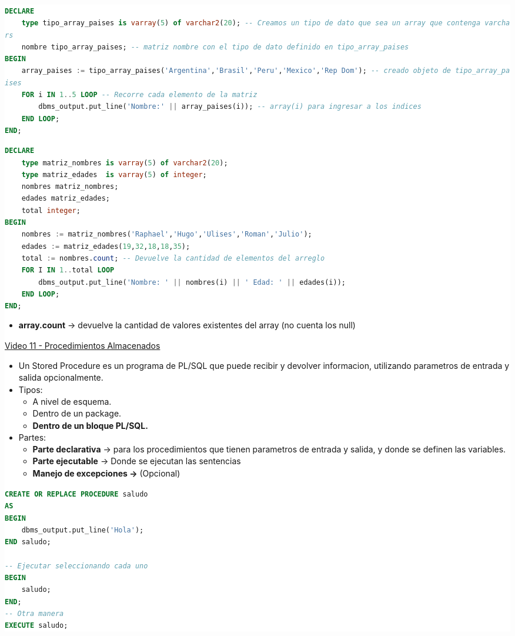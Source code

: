 ```sql
DECLARE
    type tipo_array_paises is varray(5) of varchar2(20); -- Creamos un tipo de dato que sea un array que contenga varchars
    nombre tipo_array_paises; -- matriz nombre con el tipo de dato definido en tipo_array_paises
BEGIN
    array_paises := tipo_array_paises('Argentina','Brasil','Peru','Mexico','Rep Dom'); -- creado objeto de tipo_array_paises
    FOR i IN 1..5 LOOP -- Recorre cada elemento de la matriz
        dbms_output.put_line('Nombre:' || array_paises(i)); -- array(i) para ingresar a los indices
    END LOOP;
END;
```

```sql
DECLARE
    type matriz_nombres is varray(5) of varchar2(20);
    type matriz_edades  is varray(5) of integer;
    nombres matriz_nombres;
    edades matriz_edades;
    total integer;
BEGIN
    nombres := matriz_nombres('Raphael','Hugo','Ulises','Roman','Julio');
    edades := matriz_edades(19,32,18,18,35);
    total := nombres.count; -- Devuelve la cantidad de elementos del arreglo
    FOR I IN 1..total LOOP
        dbms_output.put_line('Nombre: ' || nombres(i) || ' Edad: ' || edades(i));
    END LOOP;
END;
```

- **array.count** → devuelve la cantidad de valores existentes del array (no cuenta los null)

[Video 11 - Procedimientos Almacenados](https://www.youtube.com/watch?v=Df-QuB-LXo8&list=PL2Z95CSZ1N4EO3wqFmTBNZXCovLpxkEqB&index=11)

- Un Stored Procedure es un programa de PL/SQL que puede recibir y devolver informacion, utilizando parametros de entrada y salida opcionalmente.
- Tipos:
    - A nivel de esquema.
    - Dentro de un package.
    - **Dentro de un bloque PL/SQL.**
- Partes:
    - **Parte declarativa** → para los procedimientos que tienen parametros de entrada y salida, y donde se definen las variables.
    - **Parte ejecutable** → Donde se ejecutan las sentencias
    - **Manejo de excepciones →** (Opcional)

```sql
CREATE OR REPLACE PROCEDURE saludo
AS
BEGIN
    dbms_output.put_line('Hola');
END saludo;

-- Ejecutar seleccionando cada uno
BEGIN
    saludo;
END;
-- Otra manera
EXECUTE saludo;
```
